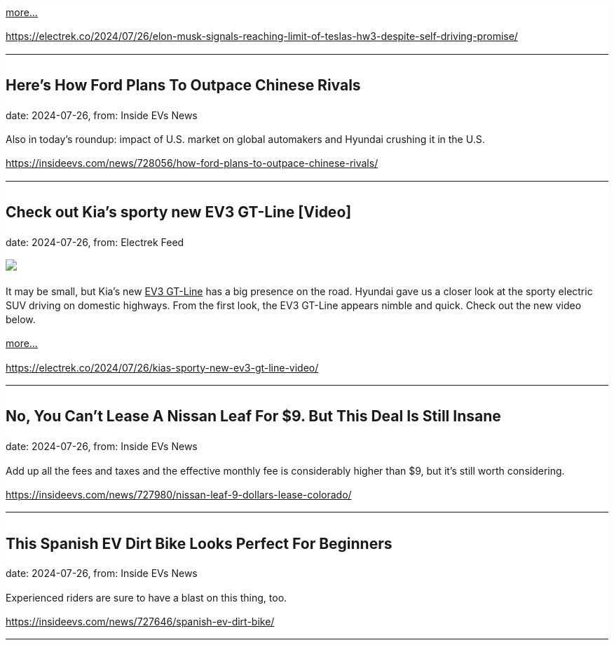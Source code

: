  <a data-layer-pagetype="post" data-layer-postcategory="tesla" data-layer-viewtype="unknown" data-post-id="373422" href="https://electrek.co/2024/07/26/elon-musk-signals-reaching-limit-of-teslas-hw3-despite-self-driving-promise/#more-373422" class="more-link">more…</a> 

<https://electrek.co/2024/07/26/elon-musk-signals-reaching-limit-of-teslas-hw3-despite-self-driving-promise/>

---

## Here’s How Ford Plans To Outpace Chinese Rivals

date: 2024-07-26, from: Inside EVs News

Also in today’s roundup: impact of U.S. market on global automakers and Hyundai crushing it in the U.S. 

<https://insideevs.com/news/728056/how-ford-plans-to-outpace-chinese-rivals/>

---

## Check out Kia’s sporty new EV3 GT-Line [Video]

date: 2024-07-26, from: Electrek Feed

<div class="feat-image"><img src="https://electrek.co/wp-content/uploads/sites/3/2024/07/Kia-EV3-reservations.jpeg?quality=82&#038;strip=all&#038;w=1400" /></div><p>It may be small, but Kia’s new <a href="https://electrek.co/guides/kia-ev3/">EV3 GT-Line</a> has a big presence on the road. Hyundai gave us a closer look at the sporty electric SUV driving on domestic highways. From the first look, the EV3 GT-Line appears nimble and quick. Check out the new video below.</p>



 <a data-layer-pagetype="post" data-layer-postcategory="kia,kia-ev3" data-layer-viewtype="unknown" data-post-id="373413" href="https://electrek.co/2024/07/26/kias-sporty-new-ev3-gt-line-video/#more-373413" class="more-link">more…</a> 

<https://electrek.co/2024/07/26/kias-sporty-new-ev3-gt-line-video/>

---

## No, You Can’t Lease A Nissan Leaf For $9. But This Deal Is Still Insane

date: 2024-07-26, from: Inside EVs News

Add up all the fees and taxes and the effective monthly fee is considerably higher than $9, but it’s still worth considering. 

<https://insideevs.com/news/727980/nissan-leaf-9-dollars-lease-colorado/>

---

## This Spanish EV Dirt Bike Looks Perfect For Beginners

date: 2024-07-26, from: Inside EVs News

Experienced riders are sure to have a blast on this thing, too.  

<https://insideevs.com/news/727646/spanish-ev-dirt-bike/>

---
